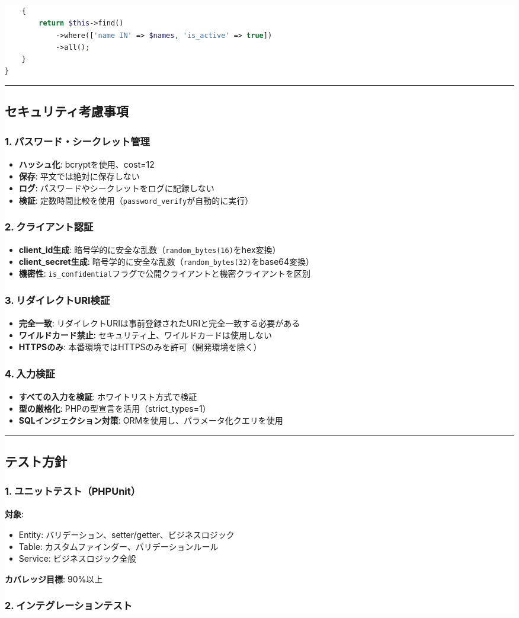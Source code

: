 ```php
    {
        return $this->find()
            ->where(['name IN' => $names, 'is_active' => true])
            ->all();
    }
}
```

---

## セキュリティ考慮事項

### 1. パスワード・シークレット管理

- **ハッシュ化**: bcryptを使用、cost=12
- **保存**: 平文では絶対に保存しない
- **ログ**: パスワードやシークレットをログに記録しない
- **検証**: 定数時間比較を使用（`password_verify`が自動的に実行）

### 2. クライアント認証

- **client_id生成**: 暗号学的に安全な乱数（`random_bytes(16)`をhex変換）
- **client_secret生成**: 暗号学的に安全な乱数（`random_bytes(32)`をbase64変換）
- **機密性**: `is_confidential`フラグで公開クライアントと機密クライアントを区別

### 3. リダイレクトURI検証

- **完全一致**: リダイレクトURIは事前登録されたURIと完全一致する必要がある
- **ワイルドカード禁止**: セキュリティ上、ワイルドカードは使用しない
- **HTTPSのみ**: 本番環境ではHTTPSのみを許可（開発環境を除く）

### 4. 入力検証

- **すべての入力を検証**: ホワイトリスト方式で検証
- **型の厳格化**: PHPの型宣言を活用（strict_types=1）
- **SQLインジェクション対策**: ORMを使用し、パラメータ化クエリを使用

---

## テスト方針

### 1. ユニットテスト（PHPUnit）

**対象**:
- Entity: バリデーション、setter/getter、ビジネスロジック
- Table: カスタムファインダー、バリデーションルール
- Service: ビジネスロジック全般

**カバレッジ目標**: 90%以上

### 2. インテグレーションテスト
